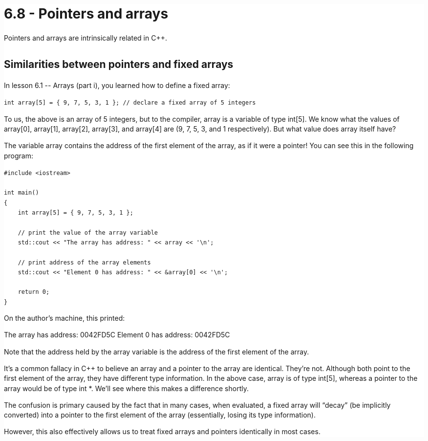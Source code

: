 
# 6.8 - Pointers and arrays

Pointers and arrays are intrinsically related in C++.

## Similarities between pointers and fixed arrays

In lesson 6.1 -- Arrays (part i), you learned how to define a fixed array:

```
int array[5] = { 9, 7, 5, 3, 1 }; // declare a fixed array of 5 integers
```

To us, the above is an array of 5 integers, but to the compiler, array is a variable of type int[5]. We know what the values of array[0], array[1], array[2], array[3], and array[4] are (9, 7, 5, 3, and 1 respectively). But what value does array itself have?

The variable array contains the address of the first element of the array, as if it were a pointer! You can see this in the following program:

```
#include <iostream>

int main()
{
    int array[5] = { 9, 7, 5, 3, 1 };

    // print the value of the array variable
    std::cout << "The array has address: " << array << '\n';

    // print address of the array elements
    std::cout << "Element 0 has address: " << &array[0] << '\n';

    return 0;
}
```

On the author’s machine, this printed:

The array has address: 0042FD5C
Element 0 has address: 0042FD5C

Note that the address held by the array variable is the address of the first element of the array.

It’s a common fallacy in C++ to believe an array and a pointer to the array are identical. They’re not. Although both point to the first element of the array, they have different type information. In the above case, array is of type int[5], whereas a pointer to the array would be of type int *. We’ll see where this makes a difference shortly.

The confusion is primary caused by the fact that in many cases, when evaluated, a fixed array will “decay” (be implicitly converted) into a pointer to the first element of the array (essentially, losing its type information).

However, this also effectively allows us to treat fixed arrays and pointers identically in most cases.
